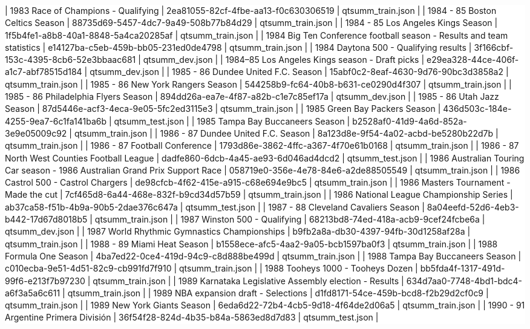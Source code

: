 | 1983 Race of Champions - Qualifying                                                                                                 | 2ea81055-82cf-4fbe-aa13-f0c630306519 | qtsumm_train.json |
| 1984 - 85 Boston Celtics Season                                                                                                     | 88735d69-5457-4dc7-9a49-508b77b84d29 | qtsumm_train.json |
| 1984 - 85 Los Angeles Kings Season                                                                                                  | 1f5b4fe1-a8b8-40a1-8848-5a4ca20285af | qtsumm_train.json |
| 1984 Big Ten Conference football season - Results and team statistics                                                               | e14127ba-c5eb-459b-bb05-231ed0de4798 | qtsumm_train.json |
| 1984 Daytona 500 - Qualifying results                                                                                               | 3f166cbf-153c-4395-8cb6-52e3bbaac681 | qtsumm_dev.json   |
| 1984–85 Los Angeles Kings season - Draft picks                                                                                      | e29ea328-44ce-406f-a1c7-abf78515d184 | qtsumm_dev.json   |
| 1985 - 86 Dundee United F.C. Season                                                                                                 | 15abf0c2-8eaf-4630-9d76-90bc3d3858a2 | qtsumm_train.json |
| 1985 - 86 New York Rangers Season                                                                                                   | 544258b9-fc64-40b8-b631-ce0290d4f307 | qtsumm_train.json |
| 1985 - 86 Philadelphia Flyers Season                                                                                                | 894dd26a-ea7e-4f87-a82b-c1e7c85ef17a | qtsumm_dev.json   |
| 1985 - 86 Utah Jazz Season                                                                                                          | 87d5446e-acf3-4eca-9e05-5fc2ed3115e3 | qtsumm_train.json |
| 1985 Green Bay Packers Season                                                                                                       | 436d503c-184e-4255-9ea7-6c1fa141ba6b | qtsumm_test.json  |
| 1985 Tampa Bay Buccaneers Season                                                                                                    | b2528af0-41d9-4a6d-852a-3e9e05009c92 | qtsumm_train.json |
| 1986 - 87 Dundee United F.C. Season                                                                                                 | 8a123d8e-9f54-4a02-acbd-be5280b22d7b | qtsumm_train.json |
| 1986 - 87 Football Conference                                                                                                       | 1793d86e-3862-4ffc-a367-4f70e61b0168 | qtsumm_train.json |
| 1986 - 87 North West Counties Football League                                                                                       | dadfe860-6dcb-4a45-ae93-6d046ad4dcd2 | qtsumm_test.json  |
| 1986 Australian Touring Car season - 1986 Australian Grand Prix Support Race                                                        | 058719e0-356e-4e78-84e6-a2de88505549 | qtsumm_train.json |
| 1986 Castrol 500 - Castrol Chargers                                                                                                 | de98cfcb-4f62-415e-a915-c68e694e9bc5 | qtsumm_train.json |
| 1986 Masters Tournament - Made the cut                                                                                              | 7cf465d8-6a44-468e-832f-b9cd34d57b59 | qtsumm_train.json |
| 1986 National League Championship Series                                                                                            | ab37ca58-f51b-4b9a-90b5-2dae376c647a | qtsumm_test.json  |
| 1987 - 88 Cleveland Cavaliers Season                                                                                                | 8a04eefd-52d6-4eb3-b442-17d67d8018b5 | qtsumm_train.json |
| 1987 Winston 500 - Qualifying                                                                                                       | 68213bd8-74ed-418a-acb9-9cef24fcbe6a | qtsumm_dev.json   |
| 1987 World Rhythmic Gymnastics Championships                                                                                        | b9fb2a8a-db30-4397-94fb-30d1258af28a | qtsumm_train.json |
| 1988 - 89 Miami Heat Season                                                                                                         | b1558ece-afc5-4aa2-9a05-bcb1597ba0f3 | qtsumm_train.json |
| 1988 Formula One Season                                                                                                             | 4ba7ed22-0ce4-419d-94c9-c8d888be499d | qtsumm_train.json |
| 1988 Tampa Bay Buccaneers Season                                                                                                    | c010ecba-9e51-4d51-82c9-cb991fd7f910 | qtsumm_train.json |
| 1988 Tooheys 1000 - Tooheys Dozen                                                                                                   | bb5fda4f-1317-491d-99f6-e213f7b97230 | qtsumm_train.json |
| 1989 Karnataka Legislative Assembly election - Results                                                                              | 634d7aa0-7748-4bd1-bdc4-a6f3a5a6c611 | qtsumm_train.json |
| 1989 NBA expansion draft - Selections                                                                                               | d1fd8171-54ce-459b-bcd8-f2b29d2cf0c9 | qtsumm_train.json |
| 1989 New York Giants Season                                                                                                         | 6eda6d22-72b4-4cb5-9d18-4f64de2d06a5 | qtsumm_train.json |
| 1990 - 91 Argentine Primera División                                                                                                | 36f54f28-824d-4b35-b84a-5863ed8d7d83 | qtsumm_test.json  |
